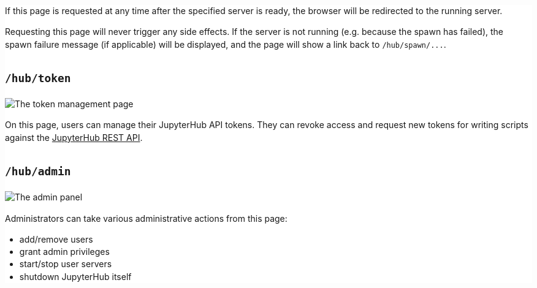 If this page is requested at any time after the specified server is ready,
the browser will be redirected to the running server.

Requesting this page will never trigger any side effects.
If the server is not running (e.g. because the spawn has failed),
the spawn failure message (if applicable) will be displayed,
and the page will show a link back to `/hub/spawn/...`.

## `/hub/token`

![The token management page](/images/token-page.png)

On this page, users can manage their JupyterHub API tokens.
They can revoke access and request new tokens for writing scripts
against the [JupyterHub REST API](howto:rest-api).

## `/hub/admin`

![The admin panel](/images/named-servers-admin.png)

Administrators can take various administrative actions from this page:

- add/remove users
- grant admin privileges
- start/stop user servers
- shutdown JupyterHub itself
